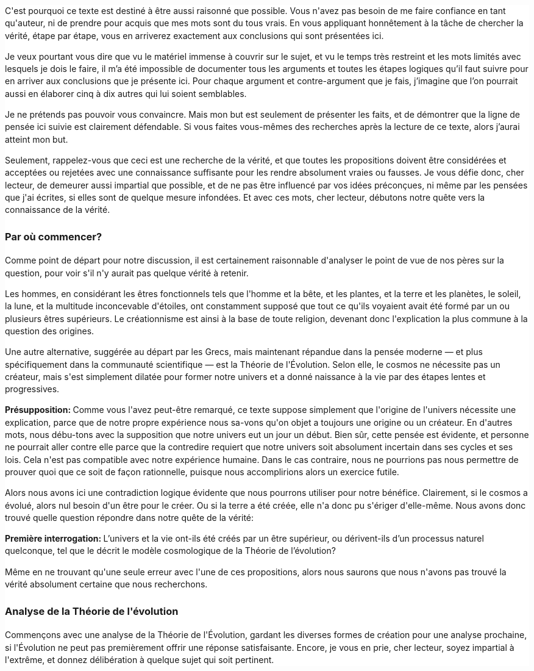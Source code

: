 C'est pourquoi ce texte est destiné à être aussi raisonné que possible. Vous n'avez pas besoin de me faire confiance en tant qu'auteur, ni de prendre pour acquis que mes mots sont du tous vrais. En vous appliquant honnêtement à la tâche de chercher la vérité, étape par étape, vous en arriverez exactement aux conclusions qui sont présentées ici.

Je veux pourtant vous dire que vu le matériel immense à couvrir sur le sujet, et vu le temps très restreint et les mots limités avec lesquels je dois le faire, il m’a été impossible de documenter tous les arguments et toutes les étapes logiques qu’il faut suivre pour en arriver aux conclusions que je présente ici. Pour chaque argument et contre-argument que je fais, j’imagine que l’on pourrait aussi en élaborer cinq à dix autres qui lui soient semblables.

Je ne prétends pas pouvoir vous convaincre. Mais mon but est seulement de présenter les faits, et de démontrer que la ligne de pensée ici suivie est clairement défendable. Si vous faites vous-mêmes des recherches après la lecture de ce texte, alors j’aurai atteint mon but.

Seulement, rappelez-vous que ceci est une recherche de la vérité, et que toutes les propositions doivent être considérées et acceptées ou rejetées avec une connaissance suffisante pour les rendre absolument vraies ou fausses. Je vous défie donc, cher lecteur, de demeurer aussi impartial que possible, et de ne pas être influencé par vos idées préconçues, ni même par les pensées que j'ai écrites, si elles sont de quelque mesure infondées. Et avec ces mots, cher lecteur, débutons notre quête vers la connaissance de la vérité.
<h3 id="par-ou-commencer">Par où commencer?</h3>
Comme point de départ pour notre discussion, il est certainement raisonnable d'analyser le point de vue de nos pères sur la question, pour voir s'il n'y aurait pas quelque vérité à retenir.

Les hommes, en considérant les êtres fonctionnels tels que l'homme et la bête, et les plantes, et la terre et les planètes, le soleil, la lune, et la multitude inconcevable d'étoiles, ont constamment supposé que tout ce qu'ils voyaient avait été formé par un ou plusieurs êtres supérieurs. Le créationnisme est ainsi à la base de toute religion, devenant donc l'explication la plus commune à la question des origines.

Une autre alternative, suggérée au départ par les Grecs, mais maintenant répandue dans la pensée moderne — et plus spécifiquement dans la communauté scientifique — est la Théorie de l'Évolution. Selon elle, le cosmos ne nécessite pas un créateur, mais s'est simplement dilatée pour former notre univers et a donné naissance à la vie par des étapes lentes et progressives.
<p id="SuppositionDeDepart" class="note"><strong><span class="h3">Présupposition: </span></strong>Comme vous l'avez peut-être remarqué, ce texte suppose simplement que l'origine de l'univers nécessite une explication, parce que de notre propre expérience nous sa-vons qu'on objet a toujours une origine ou un créateur. En d'autres mots, nous débu-tons avec la supposition que notre univers eut un jour un début. Bien sûr, cette pensée est évidente, et personne ne pourrait aller contre elle parce que la contredire requiert que notre univers soit absolument incertain dans ses cycles et ses lois. Cela n'est pas compatible avec notre expérience humaine. Dans le cas contraire, nous ne pourrions pas nous permettre de prouver quoi que ce soit de façon rationnelle, puisque nous accomplirions alors un exercice futile.</p>
Alors nous avons ici une contradiction logique évidente que nous pourrons utiliser pour notre bénéfice. Clairement, si le cosmos a évolué, alors nul besoin d'un être pour le créer. Ou si la terre a été créée, elle n'a donc pu s'ériger d'elle-même. Nous avons donc trouvé quelle question répondre dans notre quête de la vérité:
<p class="note versus"><strong><span class="h3">Première interrogation: </span></strong>L’univers et la vie ont-ils été créés par un être supérieur, ou dérivent-ils d’un processus naturel quelconque, tel que le décrit le modèle cosmologique de la Théorie de l’évolution?</p>
Même en ne trouvant qu'une seule erreur avec l'une de ces propositions, alors nous saurons que nous n'avons pas trouvé la vérité absolument certaine que nous recherchons.
<h3 id="analyse-de-la-theorie-de-l'evolution">Analyse de la Théorie de l'évolution</h3>
Commençons avec une analyse de la Théorie de l'Évolution, gardant les diverses formes de création pour une analyse prochaine, si l'Évolution ne peut pas premièrement offrir une réponse satisfaisante. Encore, je vous en prie, cher lecteur, soyez impartial à l'extrême, et donnez délibération à quelque sujet qui soit pertinent.
